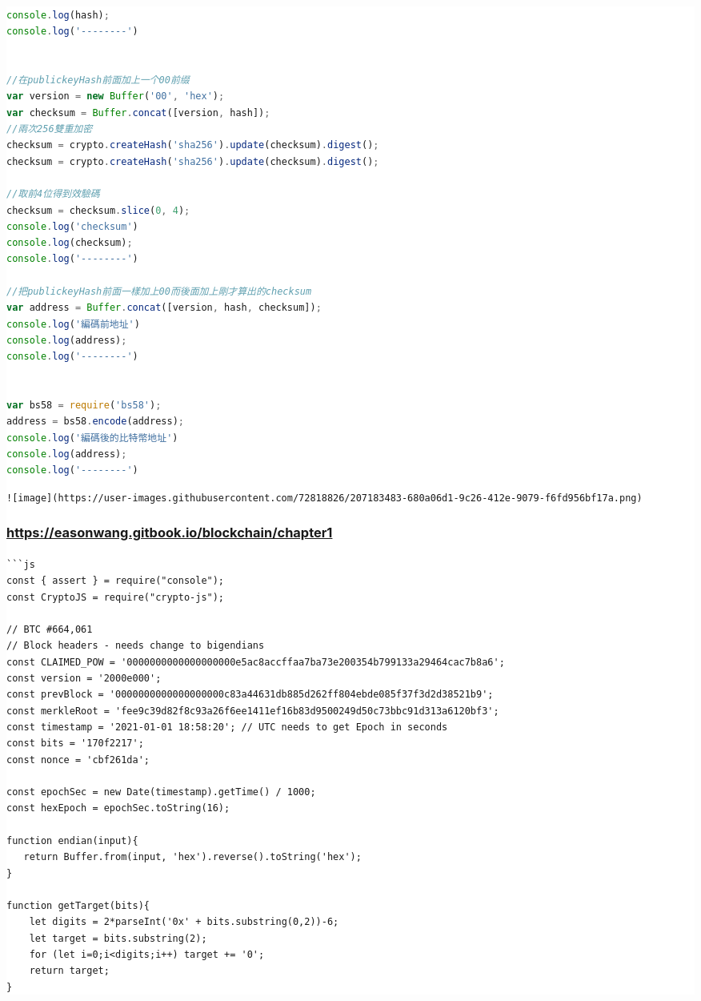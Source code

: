 ```js
console.log(hash);
console.log('--------')


//在publickeyHash前面加上一个00前缀
var version = new Buffer('00', 'hex');
var checksum = Buffer.concat([version, hash]);
//兩次256雙重加密
checksum = crypto.createHash('sha256').update(checksum).digest();
checksum = crypto.createHash('sha256').update(checksum).digest();

//取前4位得到效驗碼
checksum = checksum.slice(0, 4);
console.log('checksum')
console.log(checksum);
console.log('--------')

//把publickeyHash前面一樣加上00而後面加上剛才算出的checksum
var address = Buffer.concat([version, hash, checksum]);
console.log('編碼前地址')
console.log(address);
console.log('--------')


var bs58 = require('bs58');
address = bs58.encode(address);
console.log('編碼後的比特幣地址')
console.log(address);
console.log('--------')
````
```
![image](https://user-images.githubusercontent.com/72818826/207183483-680a06d1-9c26-412e-9079-f6fd956bf17a.png)
```
### https://easonwang.gitbook.io/blockchain/chapter1
```
```js
const { assert } = require("console");
const CryptoJS = require("crypto-js");
 
// BTC #664,061 
// Block headers - needs change to bigendians
const CLAIMED_POW = '0000000000000000000e5ac8accffaa7ba73e200354b799133a29464cac7b8a6';
const version = '2000e000';
const prevBlock = '0000000000000000000c83a44631db885d262ff804ebde085f37f3d2d38521b9';
const merkleRoot = 'fee9c39d82f8c93a26f6ee1411ef16b83d9500249d50c73bbc91d313a6120bf3';
const timestamp = '2021-01-01 18:58:20'; // UTC needs to get Epoch in seconds
const bits = '170f2217';                            
const nonce = 'cbf261da';
 
const epochSec = new Date(timestamp).getTime() / 1000;
const hexEpoch = epochSec.toString(16);
 
function endian(input){
   return Buffer.from(input, 'hex').reverse().toString('hex');
}
 
function getTarget(bits){
    let digits = 2*parseInt('0x' + bits.substring(0,2))-6;
    let target = bits.substring(2);
    for (let i=0;i<digits;i++) target += '0';
    return target;
}
```